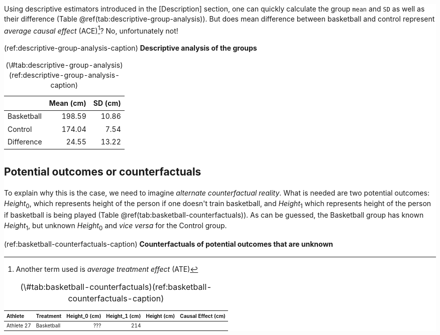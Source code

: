 
Using descriptive estimators introduced in the [Description] section, one can quickly calculate the group `mean` and `SD` as well as their difference (Table \@ref(tab:descriptive-group-analysis)). But does mean difference between basketball and control represent *average causal effect* (ACE)[^ACE_ATE]? No, unfortunately not!

[^ACE_ATE]: Another term used is *average treatment effect* (ATE)

(ref:descriptive-group-analysis-caption) **Descriptive analysis of the groups**

<table>
<caption>(\#tab:descriptive-group-analysis)(ref:descriptive-group-analysis-caption)</caption>
 <thead>
  <tr>
   <th style="text-align:left;">  </th>
   <th style="text-align:right;"> Mean (cm) </th>
   <th style="text-align:right;"> SD (cm) </th>
  </tr>
 </thead>
<tbody>
  <tr>
   <td style="text-align:left;"> Basketball </td>
   <td style="text-align:right;"> 198.59 </td>
   <td style="text-align:right;"> 10.86 </td>
  </tr>
  <tr>
   <td style="text-align:left;"> Control </td>
   <td style="text-align:right;"> 174.04 </td>
   <td style="text-align:right;"> 7.54 </td>
  </tr>
  <tr>
   <td style="text-align:left;"> Difference </td>
   <td style="text-align:right;"> 24.55 </td>
   <td style="text-align:right;"> 13.22 </td>
  </tr>
</tbody>
</table>

## Potential outcomes or counterfactuals

To explain why this is the case, we need to imagine *alternate counterfactual reality*. What is needed are two potential outcomes: $Height_{0}$, which represents height of the person if one doesn't train basketball, and $Height_{1}$ which represents height of the person if basketball is being played (Table \@ref(tab:basketball-counterfactuals)). As can be guessed, the Basketball group has known $Height_{1}$, but unknown $Height_{0}$ and *vice versa* for the Control group.

(ref:basketball-counterfactuals-caption) **Counterfactuals of potential outcomes that are unknown**

<table class="table" style="font-size: 10px; margin-left: auto; margin-right: auto;">
<caption style="font-size: initial !important;">(\#tab:basketball-counterfactuals)(ref:basketball-counterfactuals-caption)</caption>
 <thead>
  <tr>
   <th style="text-align:left;"> Athlete </th>
   <th style="text-align:left;"> Treatment </th>
   <th style="text-align:right;"> Height_0 (cm) </th>
   <th style="text-align:right;"> Height_1 (cm) </th>
   <th style="text-align:right;"> Height (cm) </th>
   <th style="text-align:left;"> Causal Effect (cm) </th>
  </tr>
 </thead>
<tbody>
  <tr>
   <td style="text-align:left;"> Athlete 27 </td>
   <td style="text-align:left;"> Basketball </td>
   <td style="text-align:right;"> ??? </td>
   <td style="text-align:right;"> 214 </td>

[^SD_IR_comment]: Also referred to as $SD_{IR}$ or standard deviation of the intervention responses [@hopkinsIndividualResponsesMade2015; @swintonStatisticalFrameworkInterpret2018]. $SD_{IR}$ or $SD_{TE}$ represent estimate of treatment effect heterogeneity, also referred to as *variable treatment effect* (VTE)